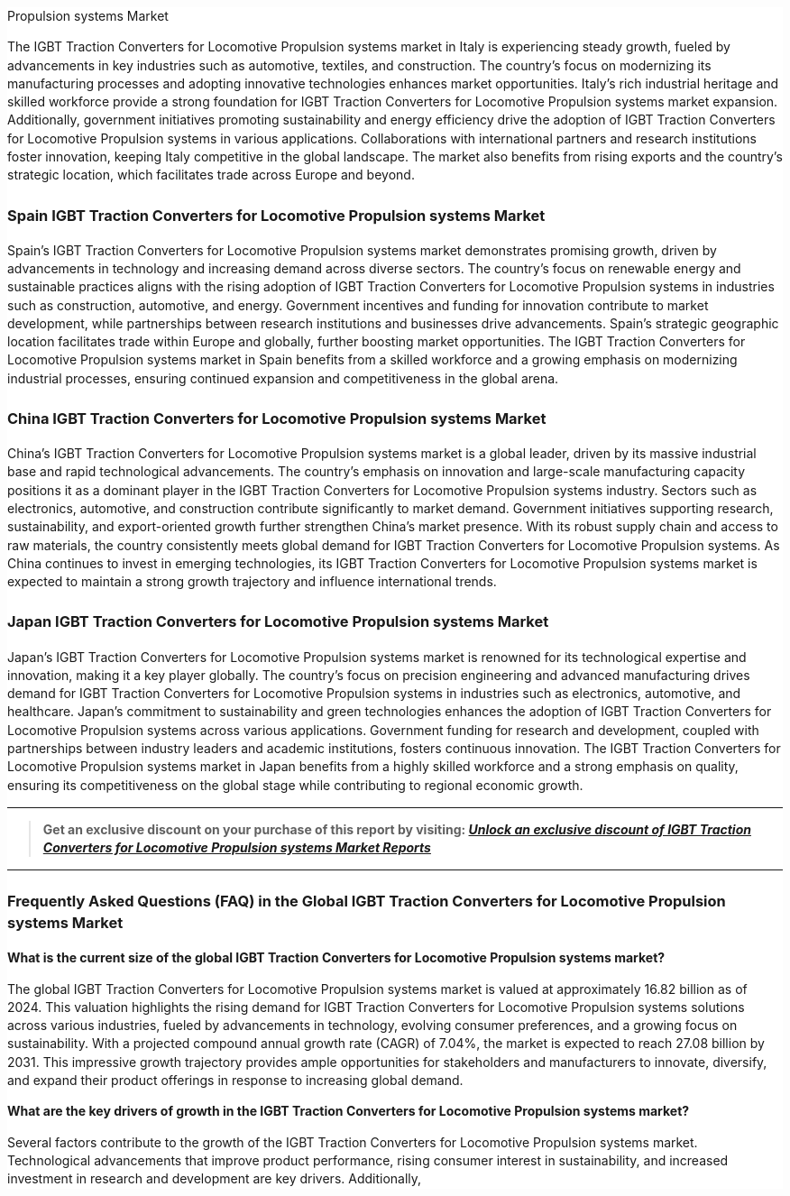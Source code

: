 Propulsion systems Market</h3><p>The IGBT Traction Converters for Locomotive Propulsion systems market in Italy is experiencing steady growth, fueled by advancements in key industries such as automotive, textiles, and construction. The country&rsquo;s focus on modernizing its manufacturing processes and adopting innovative technologies enhances market opportunities. Italy&rsquo;s rich industrial heritage and skilled workforce provide a strong foundation for IGBT Traction Converters for Locomotive Propulsion systems market expansion. Additionally, government initiatives promoting sustainability and energy efficiency drive the adoption of IGBT Traction Converters for Locomotive Propulsion systems in various applications. Collaborations with international partners and research institutions foster innovation, keeping Italy competitive in the global landscape. The market also benefits from rising exports and the country&rsquo;s strategic location, which facilitates trade across Europe and beyond.</p><h3>Spain IGBT Traction Converters for Locomotive Propulsion systems Market</h3><p>Spain&rsquo;s IGBT Traction Converters for Locomotive Propulsion systems market demonstrates promising growth, driven by advancements in technology and increasing demand across diverse sectors. The country&rsquo;s focus on renewable energy and sustainable practices aligns with the rising adoption of IGBT Traction Converters for Locomotive Propulsion systems in industries such as construction, automotive, and energy. Government incentives and funding for innovation contribute to market development, while partnerships between research institutions and businesses drive advancements. Spain&rsquo;s strategic geographic location facilitates trade within Europe and globally, further boosting market opportunities. The IGBT Traction Converters for Locomotive Propulsion systems market in Spain benefits from a skilled workforce and a growing emphasis on modernizing industrial processes, ensuring continued expansion and competitiveness in the global arena.</p><h3>China IGBT Traction Converters for Locomotive Propulsion systems Market</h3><p>China&rsquo;s IGBT Traction Converters for Locomotive Propulsion systems market is a global leader, driven by its massive industrial base and rapid technological advancements. The country&rsquo;s emphasis on innovation and large-scale manufacturing capacity positions it as a dominant player in the IGBT Traction Converters for Locomotive Propulsion systems industry. Sectors such as electronics, automotive, and construction contribute significantly to market demand. Government initiatives supporting research, sustainability, and export-oriented growth further strengthen China&rsquo;s market presence. With its robust supply chain and access to raw materials, the country consistently meets global demand for IGBT Traction Converters for Locomotive Propulsion systems. As China continues to invest in emerging technologies, its IGBT Traction Converters for Locomotive Propulsion systems market is expected to maintain a strong growth trajectory and influence international trends.</p><h3>Japan IGBT Traction Converters for Locomotive Propulsion systems Market</h3><p>Japan&rsquo;s IGBT Traction Converters for Locomotive Propulsion systems market is renowned for its technological expertise and innovation, making it a key player globally. The country&rsquo;s focus on precision engineering and advanced manufacturing drives demand for IGBT Traction Converters for Locomotive Propulsion systems in industries such as electronics, automotive, and healthcare. Japan&rsquo;s commitment to sustainability and green technologies enhances the adoption of IGBT Traction Converters for Locomotive Propulsion systems across various applications. Government funding for research and development, coupled with partnerships between industry leaders and academic institutions, fosters continuous innovation. The IGBT Traction Converters for Locomotive Propulsion systems market in Japan benefits from a highly skilled workforce and a strong emphasis on quality, ensuring its competitiveness on the global stage while contributing to regional economic growth.</p><hr /><blockquote><p><strong>Get an exclusive discount on your purchase of this report by visiting: <em><a href="://marketresearchpulse.com/ask-for-discount/31839?utm_source=Github&amp;utm_medium=029">Unlock an exclusive discount of IGBT Traction Converters for Locomotive Propulsion systems Market Reports</a></em>&nbsp;</strong></p></blockquote><hr /><h3>Frequently Asked Questions (FAQ) in the Global IGBT Traction Converters for Locomotive Propulsion systems Market</h3><p><strong>What is the current size of the global IGBT Traction Converters for Locomotive Propulsion systems market?</strong></p><p>The global IGBT Traction Converters for Locomotive Propulsion systems market is valued at approximately 16.82 billion as of 2024. This valuation highlights the rising demand for IGBT Traction Converters for Locomotive Propulsion systems solutions across various industries, fueled by advancements in technology, evolving consumer preferences, and a growing focus on sustainability. With a projected compound annual growth rate (CAGR) of 7.04%, the market is expected to reach 27.08 billion by 2031. This impressive growth trajectory provides ample opportunities for stakeholders and manufacturers to innovate, diversify, and expand their product offerings in response to increasing global demand.</p><p><strong>What are the key drivers of growth in the IGBT Traction Converters for Locomotive Propulsion systems market?</strong></p><p>Several factors contribute to the growth of the IGBT Traction Converters for Locomotive Propulsion systems market. Technological advancements that improve product performance, rising consumer interest in sustainability, and increased investment in research and development are key drivers. Additionally,